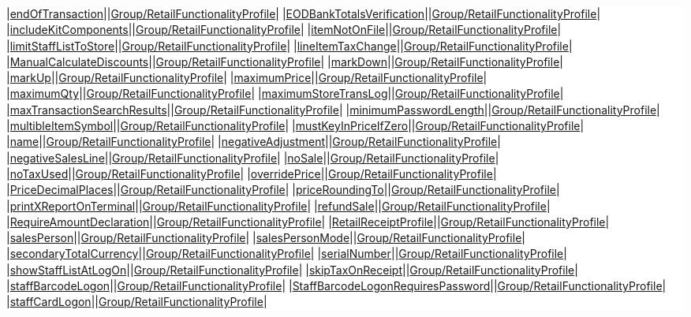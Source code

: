 |[endOfTransaction](#endOfTransaction)||<a href="RetailFunctionalityProfile.md" target="_blank">Group/RetailFunctionalityProfile</a>|
|[EODBankTotalsVerification](#EODBankTotalsVerification)||<a href="RetailFunctionalityProfile.md" target="_blank">Group/RetailFunctionalityProfile</a>|
|[includeKitComponents](#includeKitComponents)||<a href="RetailFunctionalityProfile.md" target="_blank">Group/RetailFunctionalityProfile</a>|
|[itemNotOnFile](#itemNotOnFile)||<a href="RetailFunctionalityProfile.md" target="_blank">Group/RetailFunctionalityProfile</a>|
|[limitStaffListToStore](#limitStaffListToStore)||<a href="RetailFunctionalityProfile.md" target="_blank">Group/RetailFunctionalityProfile</a>|
|[lineItemTaxChange](#lineItemTaxChange)||<a href="RetailFunctionalityProfile.md" target="_blank">Group/RetailFunctionalityProfile</a>|
|[ManualCalculateDiscounts](#ManualCalculateDiscounts)||<a href="RetailFunctionalityProfile.md" target="_blank">Group/RetailFunctionalityProfile</a>|
|[markDown](#markDown)||<a href="RetailFunctionalityProfile.md" target="_blank">Group/RetailFunctionalityProfile</a>|
|[markUp](#markUp)||<a href="RetailFunctionalityProfile.md" target="_blank">Group/RetailFunctionalityProfile</a>|
|[maximumPrice](#maximumPrice)||<a href="RetailFunctionalityProfile.md" target="_blank">Group/RetailFunctionalityProfile</a>|
|[maximumQty](#maximumQty)||<a href="RetailFunctionalityProfile.md" target="_blank">Group/RetailFunctionalityProfile</a>|
|[maximumStoreTransLog](#maximumStoreTransLog)||<a href="RetailFunctionalityProfile.md" target="_blank">Group/RetailFunctionalityProfile</a>|
|[maxTransactionSearchResults](#maxTransactionSearchResults)||<a href="RetailFunctionalityProfile.md" target="_blank">Group/RetailFunctionalityProfile</a>|
|[minimumPasswordLength](#minimumPasswordLength)||<a href="RetailFunctionalityProfile.md" target="_blank">Group/RetailFunctionalityProfile</a>|
|[multibleItemSymbol](#multibleItemSymbol)||<a href="RetailFunctionalityProfile.md" target="_blank">Group/RetailFunctionalityProfile</a>|
|[mustKeyInPriceIfZero](#mustKeyInPriceIfZero)||<a href="RetailFunctionalityProfile.md" target="_blank">Group/RetailFunctionalityProfile</a>|
|[name](#name)||<a href="RetailFunctionalityProfile.md" target="_blank">Group/RetailFunctionalityProfile</a>|
|[negativeAdjustment](#negativeAdjustment)||<a href="RetailFunctionalityProfile.md" target="_blank">Group/RetailFunctionalityProfile</a>|
|[negativeSalesLine](#negativeSalesLine)||<a href="RetailFunctionalityProfile.md" target="_blank">Group/RetailFunctionalityProfile</a>|
|[noSale](#noSale)||<a href="RetailFunctionalityProfile.md" target="_blank">Group/RetailFunctionalityProfile</a>|
|[noTaxUsed](#noTaxUsed)||<a href="RetailFunctionalityProfile.md" target="_blank">Group/RetailFunctionalityProfile</a>|
|[overridePrice](#overridePrice)||<a href="RetailFunctionalityProfile.md" target="_blank">Group/RetailFunctionalityProfile</a>|
|[PriceDecimalPlaces](#PriceDecimalPlaces)||<a href="RetailFunctionalityProfile.md" target="_blank">Group/RetailFunctionalityProfile</a>|
|[priceRoundingTo](#priceRoundingTo)||<a href="RetailFunctionalityProfile.md" target="_blank">Group/RetailFunctionalityProfile</a>|
|[printXReportOnTerminal](#printXReportOnTerminal)||<a href="RetailFunctionalityProfile.md" target="_blank">Group/RetailFunctionalityProfile</a>|
|[refundSale](#refundSale)||<a href="RetailFunctionalityProfile.md" target="_blank">Group/RetailFunctionalityProfile</a>|
|[RequireAmountDeclaration](#RequireAmountDeclaration)||<a href="RetailFunctionalityProfile.md" target="_blank">Group/RetailFunctionalityProfile</a>|
|[RetailReceiptProfile](#RetailReceiptProfile)||<a href="RetailFunctionalityProfile.md" target="_blank">Group/RetailFunctionalityProfile</a>|
|[salesPerson](#salesPerson)||<a href="RetailFunctionalityProfile.md" target="_blank">Group/RetailFunctionalityProfile</a>|
|[salesPersonMode](#salesPersonMode)||<a href="RetailFunctionalityProfile.md" target="_blank">Group/RetailFunctionalityProfile</a>|
|[secondaryTotalCurrency](#secondaryTotalCurrency)||<a href="RetailFunctionalityProfile.md" target="_blank">Group/RetailFunctionalityProfile</a>|
|[serialNumber](#serialNumber)||<a href="RetailFunctionalityProfile.md" target="_blank">Group/RetailFunctionalityProfile</a>|
|[showStaffListAtLogOn](#showStaffListAtLogOn)||<a href="RetailFunctionalityProfile.md" target="_blank">Group/RetailFunctionalityProfile</a>|
|[skipTaxOnReceipt](#skipTaxOnReceipt)||<a href="RetailFunctionalityProfile.md" target="_blank">Group/RetailFunctionalityProfile</a>|
|[staffBarcodeLogon](#staffBarcodeLogon)||<a href="RetailFunctionalityProfile.md" target="_blank">Group/RetailFunctionalityProfile</a>|
|[StaffBarcodeLogonRequiresPassword](#StaffBarcodeLogonRequiresPassword)||<a href="RetailFunctionalityProfile.md" target="_blank">Group/RetailFunctionalityProfile</a>|
|[staffCardLogon](#staffCardLogon)||<a href="RetailFunctionalityProfile.md" target="_blank">Group/RetailFunctionalityProfile</a>|